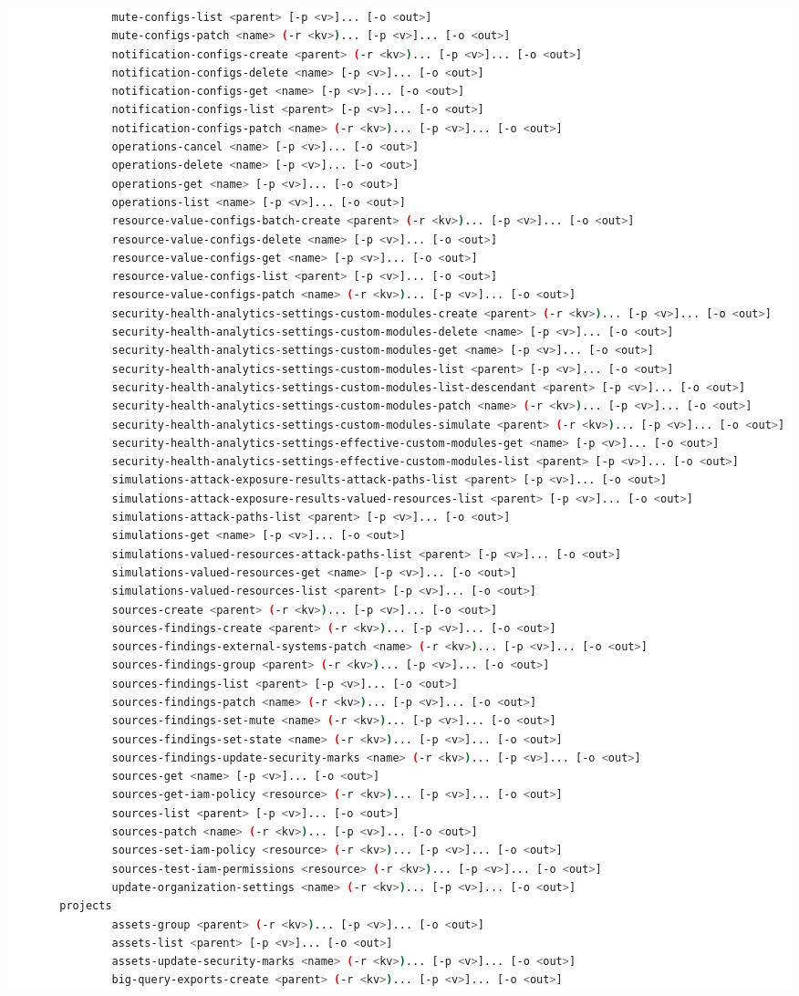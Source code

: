```bash
                mute-configs-list <parent> [-p <v>]... [-o <out>]
                mute-configs-patch <name> (-r <kv>)... [-p <v>]... [-o <out>]
                notification-configs-create <parent> (-r <kv>)... [-p <v>]... [-o <out>]
                notification-configs-delete <name> [-p <v>]... [-o <out>]
                notification-configs-get <name> [-p <v>]... [-o <out>]
                notification-configs-list <parent> [-p <v>]... [-o <out>]
                notification-configs-patch <name> (-r <kv>)... [-p <v>]... [-o <out>]
                operations-cancel <name> [-p <v>]... [-o <out>]
                operations-delete <name> [-p <v>]... [-o <out>]
                operations-get <name> [-p <v>]... [-o <out>]
                operations-list <name> [-p <v>]... [-o <out>]
                resource-value-configs-batch-create <parent> (-r <kv>)... [-p <v>]... [-o <out>]
                resource-value-configs-delete <name> [-p <v>]... [-o <out>]
                resource-value-configs-get <name> [-p <v>]... [-o <out>]
                resource-value-configs-list <parent> [-p <v>]... [-o <out>]
                resource-value-configs-patch <name> (-r <kv>)... [-p <v>]... [-o <out>]
                security-health-analytics-settings-custom-modules-create <parent> (-r <kv>)... [-p <v>]... [-o <out>]
                security-health-analytics-settings-custom-modules-delete <name> [-p <v>]... [-o <out>]
                security-health-analytics-settings-custom-modules-get <name> [-p <v>]... [-o <out>]
                security-health-analytics-settings-custom-modules-list <parent> [-p <v>]... [-o <out>]
                security-health-analytics-settings-custom-modules-list-descendant <parent> [-p <v>]... [-o <out>]
                security-health-analytics-settings-custom-modules-patch <name> (-r <kv>)... [-p <v>]... [-o <out>]
                security-health-analytics-settings-custom-modules-simulate <parent> (-r <kv>)... [-p <v>]... [-o <out>]
                security-health-analytics-settings-effective-custom-modules-get <name> [-p <v>]... [-o <out>]
                security-health-analytics-settings-effective-custom-modules-list <parent> [-p <v>]... [-o <out>]
                simulations-attack-exposure-results-attack-paths-list <parent> [-p <v>]... [-o <out>]
                simulations-attack-exposure-results-valued-resources-list <parent> [-p <v>]... [-o <out>]
                simulations-attack-paths-list <parent> [-p <v>]... [-o <out>]
                simulations-get <name> [-p <v>]... [-o <out>]
                simulations-valued-resources-attack-paths-list <parent> [-p <v>]... [-o <out>]
                simulations-valued-resources-get <name> [-p <v>]... [-o <out>]
                simulations-valued-resources-list <parent> [-p <v>]... [-o <out>]
                sources-create <parent> (-r <kv>)... [-p <v>]... [-o <out>]
                sources-findings-create <parent> (-r <kv>)... [-p <v>]... [-o <out>]
                sources-findings-external-systems-patch <name> (-r <kv>)... [-p <v>]... [-o <out>]
                sources-findings-group <parent> (-r <kv>)... [-p <v>]... [-o <out>]
                sources-findings-list <parent> [-p <v>]... [-o <out>]
                sources-findings-patch <name> (-r <kv>)... [-p <v>]... [-o <out>]
                sources-findings-set-mute <name> (-r <kv>)... [-p <v>]... [-o <out>]
                sources-findings-set-state <name> (-r <kv>)... [-p <v>]... [-o <out>]
                sources-findings-update-security-marks <name> (-r <kv>)... [-p <v>]... [-o <out>]
                sources-get <name> [-p <v>]... [-o <out>]
                sources-get-iam-policy <resource> (-r <kv>)... [-p <v>]... [-o <out>]
                sources-list <parent> [-p <v>]... [-o <out>]
                sources-patch <name> (-r <kv>)... [-p <v>]... [-o <out>]
                sources-set-iam-policy <resource> (-r <kv>)... [-p <v>]... [-o <out>]
                sources-test-iam-permissions <resource> (-r <kv>)... [-p <v>]... [-o <out>]
                update-organization-settings <name> (-r <kv>)... [-p <v>]... [-o <out>]
        projects
                assets-group <parent> (-r <kv>)... [-p <v>]... [-o <out>]
                assets-list <parent> [-p <v>]... [-o <out>]
                assets-update-security-marks <name> (-r <kv>)... [-p <v>]... [-o <out>]
                big-query-exports-create <parent> (-r <kv>)... [-p <v>]... [-o <out>]
```

[scopes]: https://developers.google.com/+/api/oauth#scopes
[revoke-access]: http://webapps.stackexchange.com/a/30849
[google-dev-console]: https://console.developers.google.com/
[google-project-new]: https://developers.google.com/console/help/new/